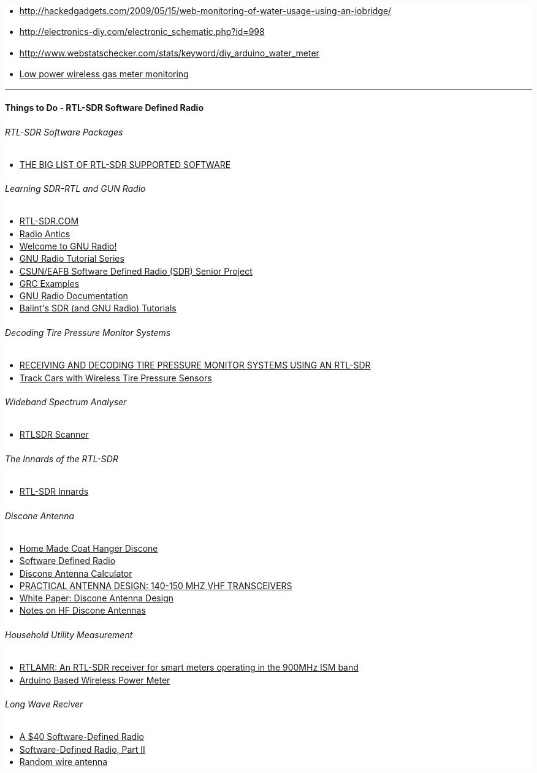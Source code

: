 * http://hackedgadgets.com/2009/05/15/web-monitoring-of-water-usage-using-an-iobridge/
* http://electronics-diy.com/electronic_schematic.php?id=998
* http://www.webstatschecker.com/stats/keyword/diy_arduino_water_meter

* [Low power wireless gas meter monitoring](http://perso.aquilenet.fr/~sven337/english/2014/03/18/Gas-meter-monitoring-wireless-battery-arduino.html)

---

#### Things to Do - RTL-SDR Software Defined Radio

###### RTL-SDR Software Packages
* [THE BIG LIST OF RTL-SDR SUPPORTED SOFTWARE](http://www.rtl-sdr.com/big-list-rtl-sdr-supported-software/)

###### Learning SDR-RTL and GUN Radio
* [RTL-SDR.COM](http://www.rtl-sdr.com/)
* [Radio Antics](http://nerdsville.blogspot.com/)
* [Welcome to GNU Radio!](http://gnuradio.org/redmine/projects/gnuradio/wiki)
* [GNU Radio Tutorial Series](http://www.youtube.com/playlist?list=PL618122BD66C8B3C4)
* [CSUN/EAFB Software Defined Radio (SDR) Senior Project](http://www.csun.edu/~skatz/katzpage/sdr_project/sdrproject.html)
* [GRC Examples](http://www.oz9aec.net/index.php/gnu-radio/grc-examples)
* [GNU Radio Documentation](http://radioware.nd.edu/documentation)
* [Balint's SDR (and GNU Radio) Tutorials](http://files.ettus.com/tutorials/)

###### Decoding Tire Pressure Monitor Systems
* [RECEIVING AND DECODING TIRE PRESSURE MONITOR SYSTEMS USING AN RTL-SDR](http://www.rtl-sdr.com/receiving-decoding-tire-pressure-monitor-systems-using-rtl-sdr/)
* [Track Cars with Wireless Tire Pressure Sensors](https://www.youtube.com/watch?v=TDYoo7TGNcw)

###### Wideband Spectrum Analyser
* [RTLSDR Scanner](http://eartoearoak.com/software/rtlsdr-scanner)

###### The Innards of the RTL-SDR
* [RTL-SDR Innards](http://bemasher.github.io/rtlamr/2014/02/08/innards.html)

###### Discone Antenna
* [Home Made Coat Hanger Discone](http://www.rtl-sdr.com/home-made-coat-hanger-discone/)
* [Software Defined Radio](http://tinkersoc.org/2013/01/software-defined-radio/)
* [Discone Antenna Calculator](http://www.changpuak.ch/electronics/calc_11.php)
* [PRACTICAL ANTENNA DESIGN: 140-150 MHZ VHF TRANSCEIVERS](http://files.radioscanner.ru/files/download/file311/practical_antenna_design.pdf)
* [White Paper: Discone Antenna Design](http://www.hipoint.ca/whitepapers/WhitePaper_DisconeAntenna.pdf)
* [Notes on HF Discone Antennas](http://w4rnl.net46.net/download/discone.pdf)

###### Household Utility Measurement
* [RTLAMR: An RTL-SDR receiver for smart meters operating in the 900MHz ISM band](http://bemasher.github.io/rtlamr/)
* [Arduino Based Wireless Power Meter](http://people.ece.cornell.edu/land/courses/eceprojectsland/STUDENTPROJ/2009to2010/csm44/index.html)

###### Long Wave Reciver
* [A $40 Software-Defined Radio](http://spectrum.ieee.org/geek-life/hands-on/a-40-softwaredefined-radio)
* [Software-Defined Radio, Part II](http://spectrum.ieee.org/geek-life/hands-on/softwaredefined-radio-part-ii)
* [Random wire antenna](http://en.wikipedia.org/wiki/Random_wire_antenna)
